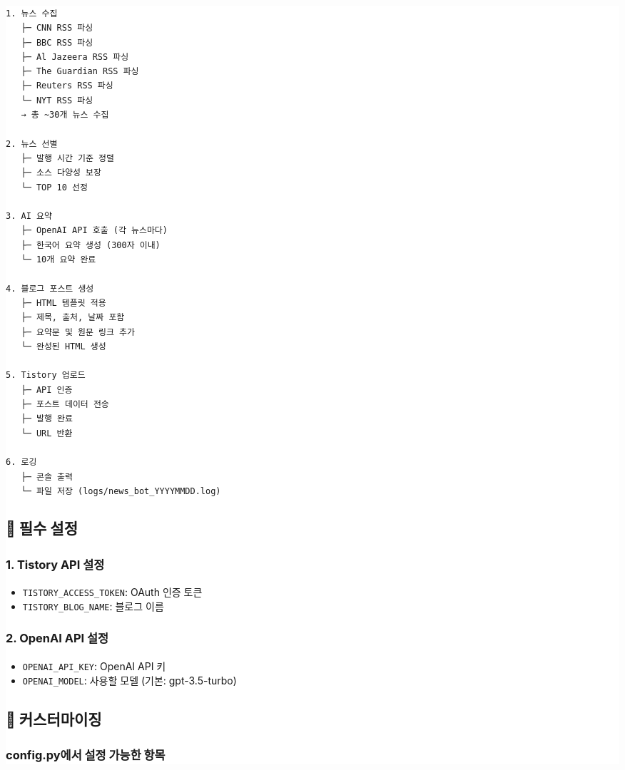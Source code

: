 ```
1. 뉴스 수집
   ├─ CNN RSS 파싱
   ├─ BBC RSS 파싱
   ├─ Al Jazeera RSS 파싱
   ├─ The Guardian RSS 파싱
   ├─ Reuters RSS 파싱
   └─ NYT RSS 파싱
   → 총 ~30개 뉴스 수집

2. 뉴스 선별
   ├─ 발행 시간 기준 정렬
   ├─ 소스 다양성 보장
   └─ TOP 10 선정

3. AI 요약
   ├─ OpenAI API 호출 (각 뉴스마다)
   ├─ 한국어 요약 생성 (300자 이내)
   └─ 10개 요약 완료

4. 블로그 포스트 생성
   ├─ HTML 템플릿 적용
   ├─ 제목, 출처, 날짜 포함
   ├─ 요약문 및 원문 링크 추가
   └─ 완성된 HTML 생성

5. Tistory 업로드
   ├─ API 인증
   ├─ 포스트 데이터 전송
   ├─ 발행 완료
   └─ URL 반환

6. 로깅
   ├─ 콘솔 출력
   └─ 파일 저장 (logs/news_bot_YYYYMMDD.log)
```

## 🔑 필수 설정

### 1. Tistory API 설정
- `TISTORY_ACCESS_TOKEN`: OAuth 인증 토큰
- `TISTORY_BLOG_NAME`: 블로그 이름

### 2. OpenAI API 설정
- `OPENAI_API_KEY`: OpenAI API 키
- `OPENAI_MODEL`: 사용할 모델 (기본: gpt-3.5-turbo)

## 🎨 커스터마이징

### config.py에서 설정 가능한 항목

